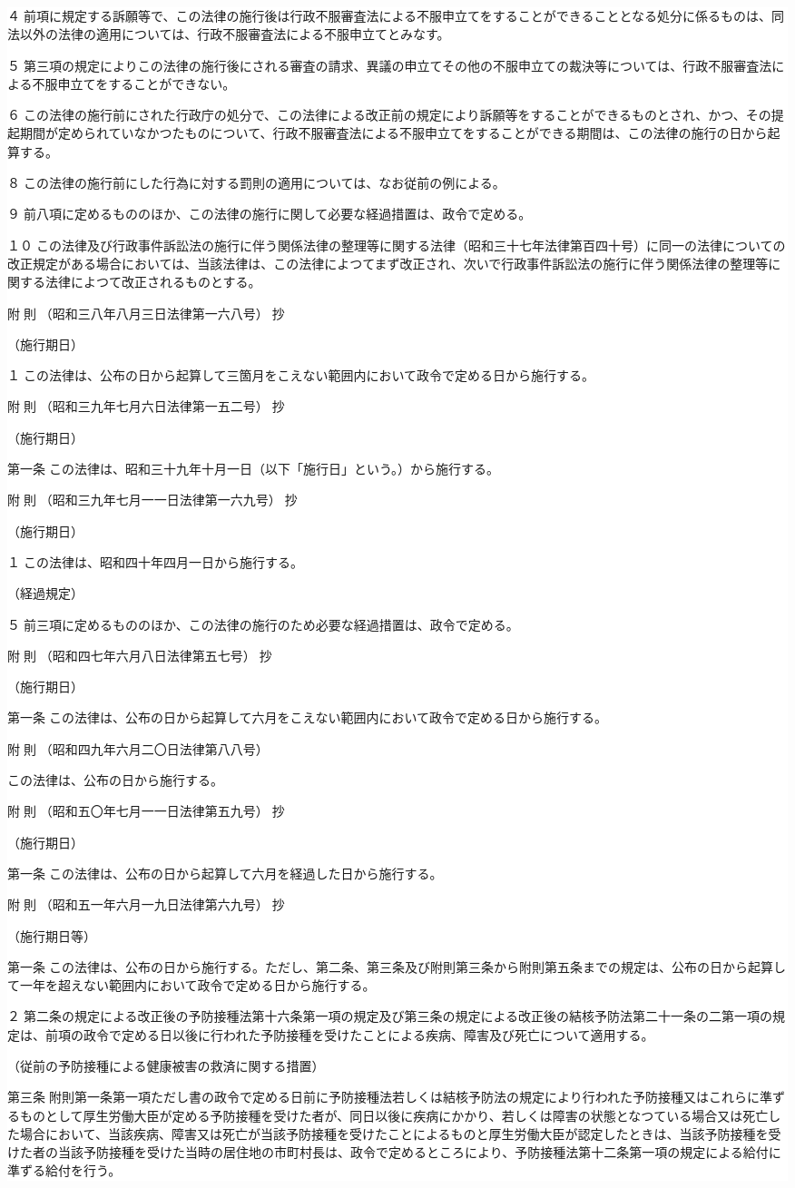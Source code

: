 ４ 前項に規定する訴願等で、この法律の施行後は行政不服審査法による不服申立てをすることができることとなる処分に係るものは、同法以外の法律の適用については、行政不服審査法による不服申立てとみなす。

５ 第三項の規定によりこの法律の施行後にされる審査の請求、異議の申立てその他の不服申立ての裁決等については、行政不服審査法による不服申立てをすることができない。

６ この法律の施行前にされた行政庁の処分で、この法律による改正前の規定により訴願等をすることができるものとされ、かつ、その提起期間が定められていなかつたものについて、行政不服審査法による不服申立てをすることができる期間は、この法律の施行の日から起算する。

８ この法律の施行前にした行為に対する罰則の適用については、なお従前の例による。

９ 前八項に定めるもののほか、この法律の施行に関して必要な経過措置は、政令で定める。

１０ この法律及び行政事件訴訟法の施行に伴う関係法律の整理等に関する法律（昭和三十七年法律第百四十号）に同一の法律についての改正規定がある場合においては、当該法律は、この法律によつてまず改正され、次いで行政事件訴訟法の施行に伴う関係法律の整理等に関する法律によつて改正されるものとする。

附 則 （昭和三八年八月三日法律第一六八号） 抄

（施行期日）

１ この法律は、公布の日から起算して三箇月をこえない範囲内において政令で定める日から施行する。

附 則 （昭和三九年七月六日法律第一五二号） 抄

（施行期日）

第一条 この法律は、昭和三十九年十月一日（以下「施行日」という。）から施行する。

附 則 （昭和三九年七月一一日法律第一六九号） 抄

（施行期日）

１ この法律は、昭和四十年四月一日から施行する。

（経過規定）

５ 前三項に定めるもののほか、この法律の施行のため必要な経過措置は、政令で定める。

附 則 （昭和四七年六月八日法律第五七号） 抄

（施行期日）

第一条 この法律は、公布の日から起算して六月をこえない範囲内において政令で定める日から施行する。

附 則 （昭和四九年六月二〇日法律第八八号）

この法律は、公布の日から施行する。

附 則 （昭和五〇年七月一一日法律第五九号） 抄

（施行期日）

第一条 この法律は、公布の日から起算して六月を経過した日から施行する。

附 則 （昭和五一年六月一九日法律第六九号） 抄

（施行期日等）

第一条 この法律は、公布の日から施行する。ただし、第二条、第三条及び附則第三条から附則第五条までの規定は、公布の日から起算して一年を超えない範囲内において政令で定める日から施行する。

２ 第二条の規定による改正後の予防接種法第十六条第一項の規定及び第三条の規定による改正後の結核予防法第二十一条の二第一項の規定は、前項の政令で定める日以後に行われた予防接種を受けたことによる疾病、障害及び死亡について適用する。

（従前の予防接種による健康被害の救済に関する措置）

第三条 附則第一条第一項ただし書の政令で定める日前に予防接種法若しくは結核予防法の規定により行われた予防接種又はこれらに準ずるものとして厚生労働大臣が定める予防接種を受けた者が、同日以後に疾病にかかり、若しくは障害の状態となつている場合又は死亡した場合において、当該疾病、障害又は死亡が当該予防接種を受けたことによるものと厚生労働大臣が認定したときは、当該予防接種を受けた者の当該予防接種を受けた当時の居住地の市町村長は、政令で定めるところにより、予防接種法第十二条第一項の規定による給付に準ずる給付を行う。
